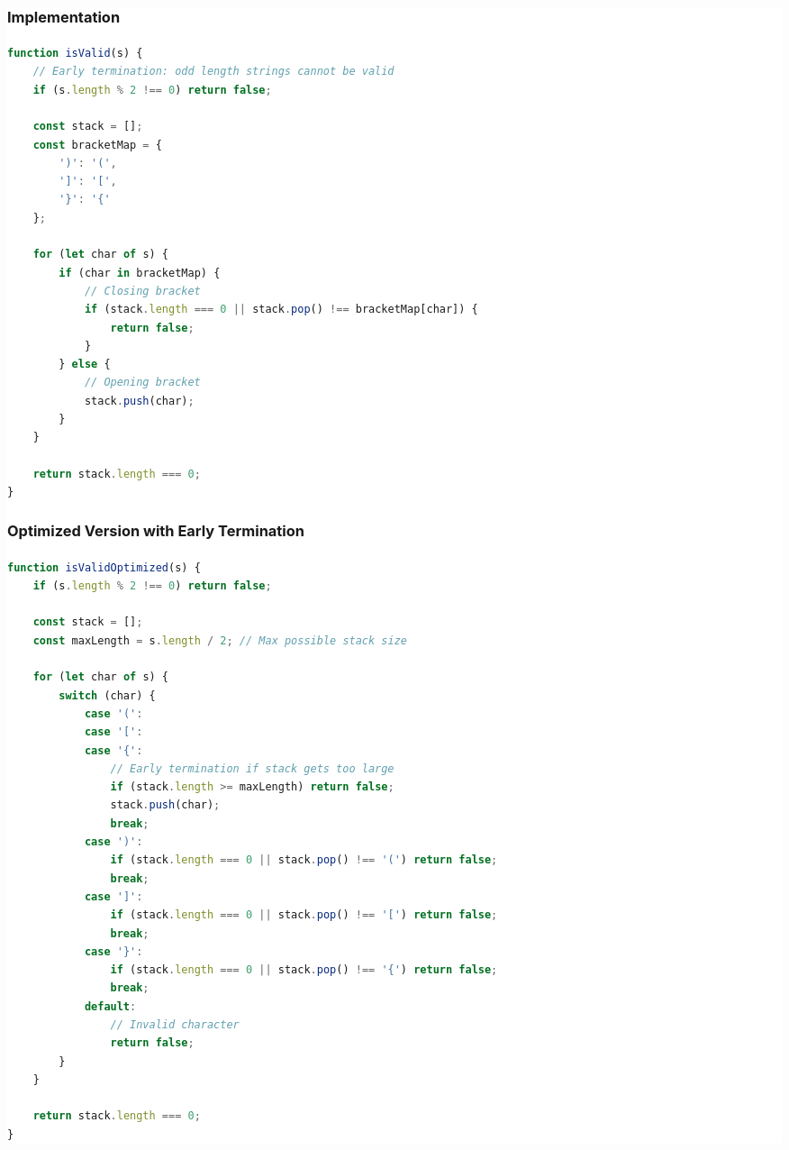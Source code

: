 ### Implementation
```javascript
function isValid(s) {
    // Early termination: odd length strings cannot be valid
    if (s.length % 2 !== 0) return false;
    
    const stack = [];
    const bracketMap = {
        ')': '(',
        ']': '[', 
        '}': '{'
    };
    
    for (let char of s) {
        if (char in bracketMap) {
            // Closing bracket
            if (stack.length === 0 || stack.pop() !== bracketMap[char]) {
                return false;
            }
        } else {
            // Opening bracket
            stack.push(char);
        }
    }
    
    return stack.length === 0;
}
```

### Optimized Version with Early Termination
```javascript
function isValidOptimized(s) {
    if (s.length % 2 !== 0) return false;
    
    const stack = [];
    const maxLength = s.length / 2; // Max possible stack size
    
    for (let char of s) {
        switch (char) {
            case '(':
            case '[':
            case '{':
                // Early termination if stack gets too large
                if (stack.length >= maxLength) return false;
                stack.push(char);
                break;
            case ')':
                if (stack.length === 0 || stack.pop() !== '(') return false;
                break;
            case ']':
                if (stack.length === 0 || stack.pop() !== '[') return false;
                break;
            case '}':
                if (stack.length === 0 || stack.pop() !== '{') return false;
                break;
            default:
                // Invalid character
                return false;
        }
    }
    
    return stack.length === 0;
}
```